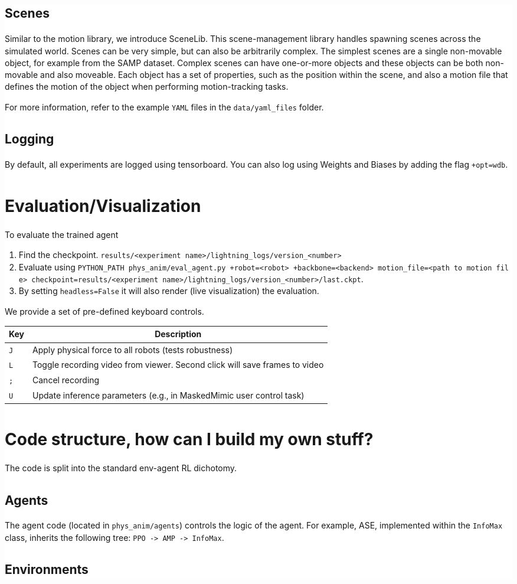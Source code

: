 ## Scenes

Similar to the motion library, we introduce SceneLib. This scene-management library handles spawning scenes across the simulated world.
Scenes can be very simple, but can also be arbitrarily complex. The simplest scenes are a single non-movable object, for example from the SAMP dataset.
Complex scenes can have one-or-more objects and these objects can be both non-movable and also moveable.
Each object has a set of properties, such as the position within the scene, and also a motion file that defines the motion of the object when performing motion-tracking tasks.

For more information, refer to the example `YAML` files in the `data/yaml_files` folder.

## Logging

By default, all experiments are logged using tensorboard. You can also log using Weights and Biases by adding the flag `+opt=wdb`.

# Evaluation/Visualization

To evaluate the trained agent

1. Find the checkpoint. `results/<experiment name>/lightning_logs/version_<number>`
2. Evaluate using `PYTHON_PATH phys_anim/eval_agent.py +robot=<robot> +backbone=<backend> motion_file=<path to motion file> checkpoint=results/<experiment name>/lightning_logs/version_<number>/last.ckpt`.
3. By setting `headless=False` it will also render (live visualization) the evaluation.

We provide a set of pre-defined keyboard controls.

| Key | Description                                                                |
|-----|----------------------------------------------------------------------------|
| `J` | Apply physical force to all robots (tests robustness)                      |
| `L` | Toggle recording video from viewer. Second click will save frames to video |
| `;` | Cancel recording                                                           |
| `U` | Update inference parameters (e.g., in MaskedMimic user control task)       |


# Code structure, how can I build my own stuff?

The code is split into the standard env-agent RL dichotomy.

## Agents

The agent code (located in `phys_anim/agents`) controls the logic of the agent.
For example, ASE, implemented within the `InfoMax` class, inherits the following tree: `PPO -> AMP -> InfoMax`.

## Environments
